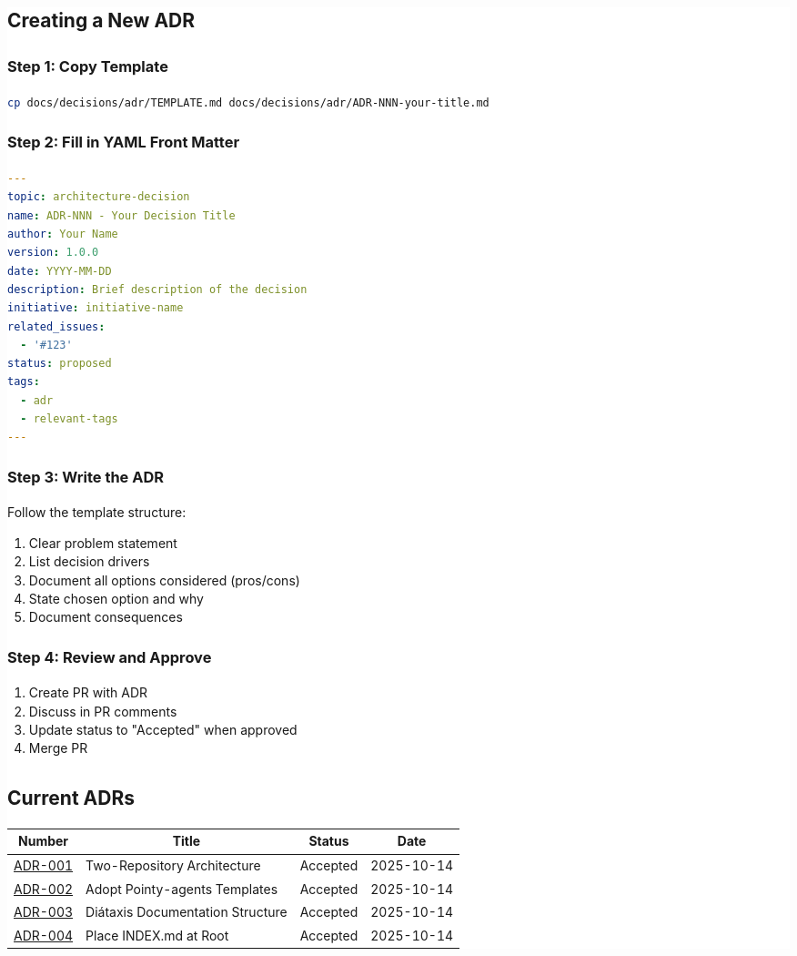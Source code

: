## Creating a New ADR

### Step 1: Copy Template

```bash
cp docs/decisions/adr/TEMPLATE.md docs/decisions/adr/ADR-NNN-your-title.md
```

### Step 2: Fill in YAML Front Matter

```yaml
---
topic: architecture-decision
name: ADR-NNN - Your Decision Title
author: Your Name
version: 1.0.0
date: YYYY-MM-DD
description: Brief description of the decision
initiative: initiative-name
related_issues:
  - '#123'
status: proposed
tags:
  - adr
  - relevant-tags
---
```

### Step 3: Write the ADR

Follow the template structure:
1. Clear problem statement
2. List decision drivers
3. Document all options considered (pros/cons)
4. State chosen option and why
5. Document consequences

### Step 4: Review and Approve

1. Create PR with ADR
2. Discuss in PR comments
3. Update status to "Accepted" when approved
4. Merge PR

## Current ADRs

| Number | Title | Status | Date |
|--------|-------|--------|------|
| [ADR-001](./ADR-001-two-repository-architecture.md) | Two-Repository Architecture | Accepted | 2025-10-14 |
| [ADR-002](./ADR-002-pointy-agents-template-adoption.md) | Adopt Pointy-agents Templates | Accepted | 2025-10-14 |
| [ADR-003](./ADR-003-diataxis-documentation-structure.md) | Diátaxis Documentation Structure | Accepted | 2025-10-14 |
| [ADR-004](./ADR-004-index-at-root.md) | Place INDEX.md at Root | Accepted | 2025-10-14 |
